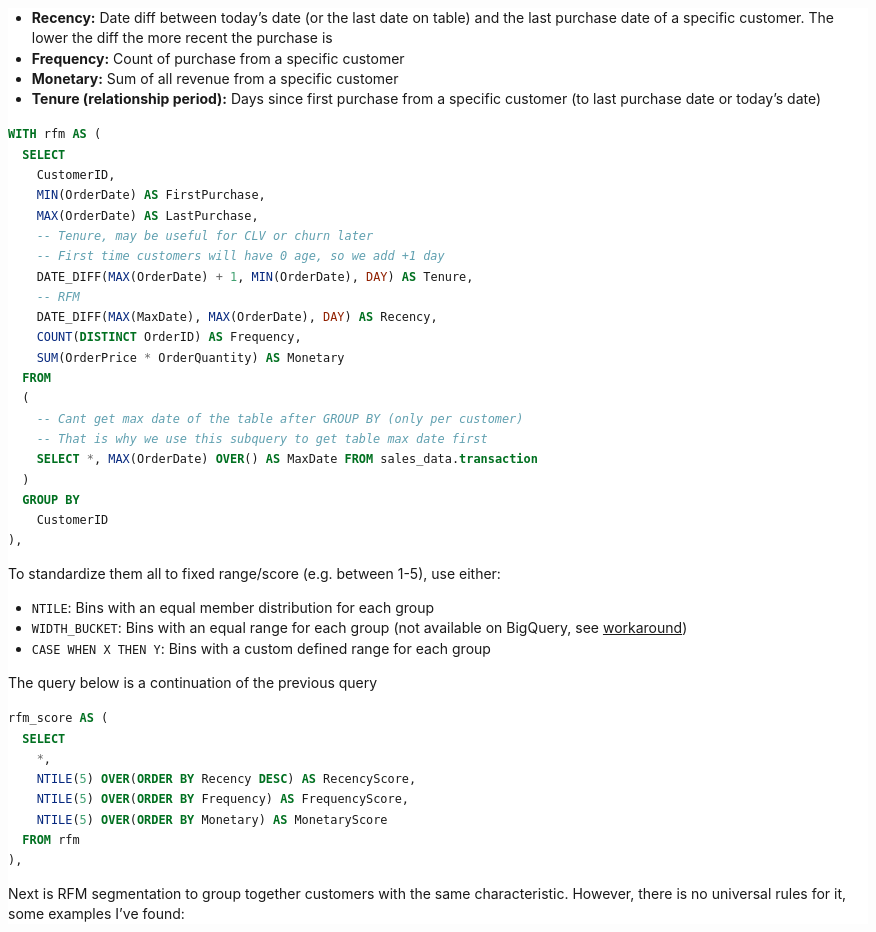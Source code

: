 - **Recency:** Date diff between today’s date (or the last date on
  table) and the last purchase date of a specific customer. The lower
  the diff the more recent the purchase is
- **Frequency:** Count of purchase from a specific customer
- **Monetary:** Sum of all revenue from a specific customer
- **Tenure (relationship period):** Days since first purchase from a
  specific customer (to last purchase date or today’s date)

``` sql
WITH rfm AS (
  SELECT
    CustomerID,
    MIN(OrderDate) AS FirstPurchase,
    MAX(OrderDate) AS LastPurchase,
    -- Tenure, may be useful for CLV or churn later
    -- First time customers will have 0 age, so we add +1 day
    DATE_DIFF(MAX(OrderDate) + 1, MIN(OrderDate), DAY) AS Tenure,
    -- RFM
    DATE_DIFF(MAX(MaxDate), MAX(OrderDate), DAY) AS Recency,
    COUNT(DISTINCT OrderID) AS Frequency,
    SUM(OrderPrice * OrderQuantity) AS Monetary
  FROM
  (
    -- Cant get max date of the table after GROUP BY (only per customer)
    -- That is why we use this subquery to get table max date first
    SELECT *, MAX(OrderDate) OVER() AS MaxDate FROM sales_data.transaction
  )
  GROUP BY
    CustomerID
),
```

To standardize them all to fixed range/score (e.g. between 1-5), use
either:

- `NTILE`: Bins with an equal member distribution for each group
- `WIDTH_BUCKET`: Bins with an equal range for each group (not available
  on BigQuery, see [workaround](https://stackoverflow.com/a/63045747))
- `CASE WHEN X THEN Y`: Bins with a custom defined range for each group

The query below is a continuation of the previous query

``` sql
rfm_score AS (
  SELECT
    *,
    NTILE(5) OVER(ORDER BY Recency DESC) AS RecencyScore,
    NTILE(5) OVER(ORDER BY Frequency) AS FrequencyScore,
    NTILE(5) OVER(ORDER BY Monetary) AS MonetaryScore
  FROM rfm
),
```

Next is RFM segmentation to group together customers with the same
characteristic. However, there is no universal rules for it, some
examples I’ve found:
